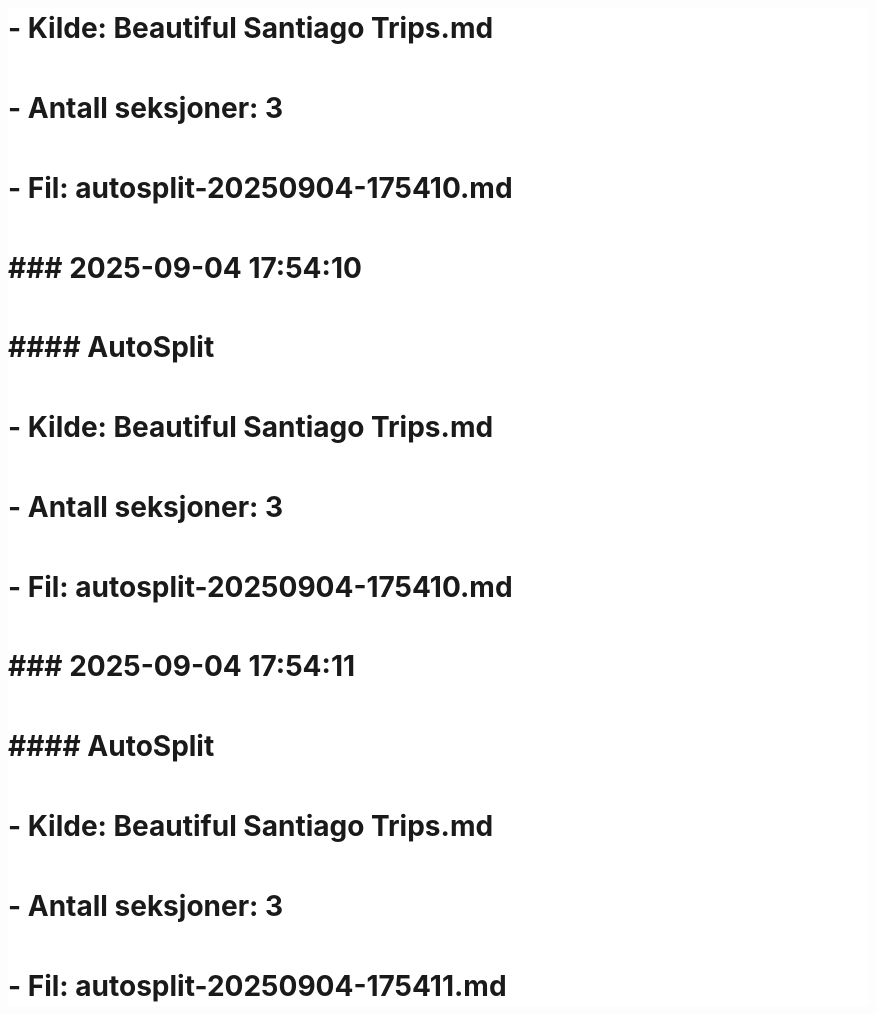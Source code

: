 # \- Kilde: Beautiful Santiago Trips.md

# \- Antall seksjoner: 3

# \- Fil: autosplit-20250904-175410.md

#

#

#

#

# \### 2025-09-04 17:54:10

# \#### AutoSplit

# \- Kilde: Beautiful Santiago Trips.md

# \- Antall seksjoner: 3

# \- Fil: autosplit-20250904-175410.md

#

#

#

#

# \### 2025-09-04 17:54:11

# \#### AutoSplit

# \- Kilde: Beautiful Santiago Trips.md

# \- Antall seksjoner: 3

# \- Fil: autosplit-20250904-175411.md
